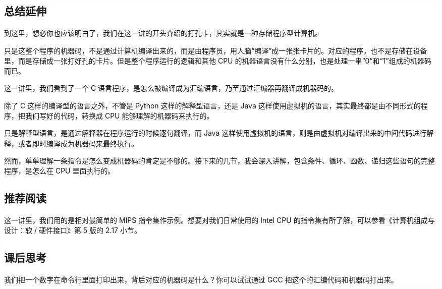 ## 总结延伸

到这里，想必你也应该明白了，我们在这一讲的开头介绍的打孔卡，其实就是一种存储程序型计算机。

只是这整个程序的机器码，不是通过计算机编译出来的，而是由程序员，用人脑“编译”成一张张卡片的。对应的程序，也不是存储在设备里，而是存储成一张打好孔的卡片。但是整个程序运行的逻辑和其他 CPU 的机器语言没有什么分别，也是处理一串“0”和“1”组成的机器码而已。

这一讲里，我们看到了一个 C 语言程序，是怎么被编译成为汇编语言，乃至通过汇编器再翻译成机器码的。

除了 C 这样的编译型的语言之外，不管是 Python 这样的解释型语言，还是 Java 这样使用虚拟机的语言，其实最终都是由不同形式的程序，把我们写好的代码，转换成 CPU 能够理解的机器码来执行的。

只是解释型语言，是通过解释器在程序运行的时候逐句翻译，而 Java 这样使用虚拟机的语言，则是由虚拟机对编译出来的中间代码进行解释，或者即时编译成为机器码来最终执行。

然而，单单理解一条指令是怎么变成机器码的肯定是不够的。接下来的几节，我会深入讲解，包含条件、循环、函数、递归这些语句的完整程序，是怎么在 CPU 里面执行的。

## 推荐阅读

这一讲里，我们用的是相对最简单的 MIPS 指令集作示例。想要对我们日常使用的 Intel CPU 的指令集有所了解，可以参看《计算机组成与设计：软 / 硬件接口》第 5 版的 2.17 小节。

## 课后思考

我们把一个数字在命令行里面打印出来，背后对应的机器码是什么？你可以试试通过 GCC 把这个的汇编代码和机器码打出来。